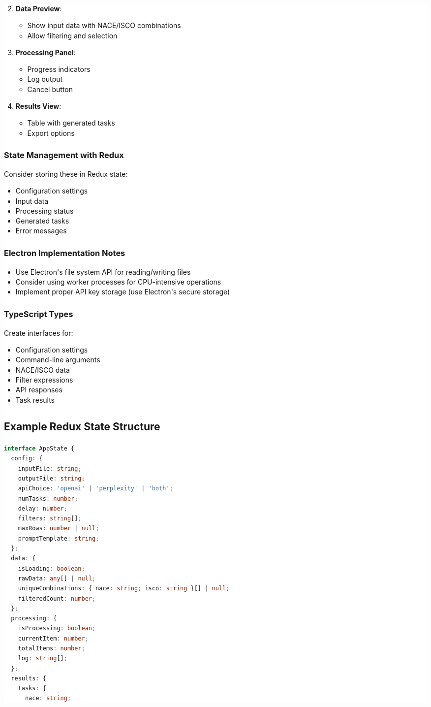 2. **Data Preview**:
   - Show input data with NACE/ISCO combinations
   - Allow filtering and selection

3. **Processing Panel**:
   - Progress indicators
   - Log output
   - Cancel button

4. **Results View**:
   - Table with generated tasks
   - Export options

### State Management with Redux
Consider storing these in Redux state:
- Configuration settings
- Input data
- Processing status
- Generated tasks
- Error messages

### Electron Implementation Notes
- Use Electron's file system API for reading/writing files
- Consider using worker processes for CPU-intensive operations
- Implement proper API key storage (use Electron's secure storage)

### TypeScript Types
Create interfaces for:
- Configuration settings
- Command-line arguments
- NACE/ISCO data
- Filter expressions
- API responses
- Task results

## Example Redux State Structure

```typescript
interface AppState {
  config: {
    inputFile: string;
    outputFile: string;
    apiChoice: 'openai' | 'perplexity' | 'both';
    numTasks: number;
    delay: number;
    filters: string[];
    maxRows: number | null;
    promptTemplate: string;
  };
  data: {
    isLoading: boolean;
    rawData: any[] | null;
    uniqueCombinations: { nace: string; isco: string }[] | null;
    filteredCount: number;
  };
  processing: {
    isProcessing: boolean;
    currentItem: number;
    totalItems: number;
    log: string[];
  };
  results: {
    tasks: {
      nace: string;
```
